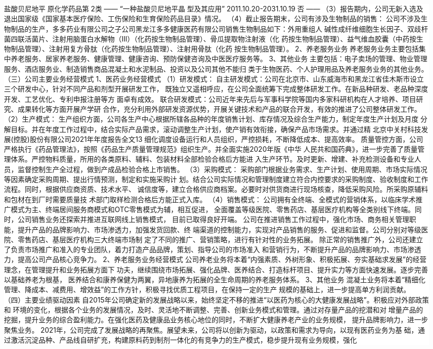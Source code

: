 盐酸贝尼地平
原化学药品第
2类
——
“一种盐酸贝尼地平晶
型及其应用”
2011.10.20-2031.10.19
否
——
（3）报告期内，公司无新入选及退出国家级《国家基本医疗保险、工伤保险和生育保险药品目录》情况。
（4）截止报告期末，公司有涉及生物制品的销售：
公司不涉及生物制品的生产，多多药业有限公司之子公司黑龙江多多健康医药有限公司销售生物制品如下：外用重组人
碱性成纤维细胞生长因子、双歧杆菌四联活菌片、注射用脑蛋白水解物（III）（化药按生物制品管理）、骨瓜提取物注射液（化
药按生物制品管理）、益气维血胶囊（中药按生物制品管理）、注射用复方骨肽（化药按生物制品管理）、注射用骨肽（化药
按生物制品管理）。
2、养老服务业务
养老服务业务主要包括集中养老服务、居家养老服务、健康管理、健康咨询、预防保健咨询及中医医疗服务等。
3、其他业务
主要包括：电子卖场的管理、物业管理服务、酒店服务业、制造销售商品混凝土和水泥制品、投资以及公司其他不能归
类于生物医药、个人护理用品及养老服务业务的其他业务。
（三）公司主要业务经营模式
1、医药业务经营模式
（1）研发模式：
自主研发模式：公司在北京市、山东威海市和黑龙江省佳木斯市设立三个研发中心，针对不同产品和剂型开展研发工作，
既独立又遥相呼应，在公司全面统筹下完成整体研发工作。在新品种研发、老品种深度开发、工艺优化、专利申报注册等方
面卓有成效。
联合研发模式：公司近年来先后与军事科学院等国内多家科研机构在人才培养、项目研究、成果转化等方面开展产学研
合作，充分利用外部研发资源优势，开展关键技术和产品的联合开发，有效的推进了公司整体研发工作。
（2）生产模式：
生产组织方面，公司各生产中心根据所辖各品种的年度销售计划、库存情况及综合生产能力，制定年度生产计划及月度
分解目标。并在年度工作过程中，结合实际产品需求，滚动调整生产计划，使产销有效衔接，确保产品市场需求。并通过精
北京中关村科技发展(控股)股份有限公司2021年年度报告全文13
细化调度设备运行和人员组织，严控损耗，不断降低成本、提高效率。
质量管控方面，公司严格执行《药品管理法》，按照《药品生产质量管理规范》组织生产。并全面实施2020年版《中华
人民共和国药典》，进一步完善了质量管理体系。严控物料质量，所用的各类原料、辅料、包装材料全部检验合格后方能进
入生产环节。及时更新、增建、补充检测设备和专业人员，监督控制生产全过程，做到产成品检验合格上市销售。
（3）采购模式：
采购部门根据业务需求、生产计划、使用周期、市场实际情况等因素确定采购周期、提出行情预测，制定和实施采购计
划。结合公司实际情况和管理制度建立符合内控要求的采购制度、验收制度和工作流程。同时，根据供应商资质、技术水平、
诚信度等，建立合格供应商档案。必要时对供货商进行现场核查，降低采购风险。所采购原辅料和包材在到厂时需要质量技
术部门取样检测合格后方能正式入库。
（4）销售模式：
公司拥有全终端、全模式的营销体系，以临床学术推广模式为主、终端居间服务商模式和OTC零售模式为辅，相互促进，
全面覆盖等级医院、零售药店、基层医疗机构等全类别线下终端。同时，公司销售业务还探索并推进互联网线上销售模式，
目前已取得良好开端。
公司在推进销售工作过程中，强化市场、商务相关管理职能，提升产品的品牌影响力、市场渗透力，加强发货回款、终
端渠道的控制能力，实现对产品销售的服务、促进和监督。公司分别对等级医院、零售药店、基层医疗机构三大终端市场制
定了不同的推广、营销策略，进行有针对性的业务拓展。
除正常的销售推广外，公司还建立了负责市场推广和准入的专业团队，着力打造产品品牌，策划、指导公司的市场准入
和营销行为，不断提升产品的品牌影响力、市场渗透力，提高公司产品核心竞争力。
2、养老服务业务经营模式
公司养老业务将本着“内强素质、外树形象、积极拓展、夯实基础求发展”的经营理念，在管理提升和业务拓展方面下
功夫，继续围绕市场拓展、强化品牌、医养结合、打造标杆项目、提升实力等方面快速发展。逐步完善以基础养老为根基，
医养结合和康养保健为两翼，异地康养为拓展的全生命周期的养老服务体系。
3、其他业务
混凝土业务将本着“精细化管理、降成本、减费用、增效益”的工作方针，积极寻找优质工程项目，在保持一定的生产
规模的基础上，进一步提高单方利润贡献。
（四）主要业绩驱动因素
自2015年公司确定新的发展战略以来，始终坚定不移的推进“以医药为核心的大健康发展战略”。积极应对外部政策和
环境的变化，根据各个业务的发展情况，及时、灵活地不断调整、完善、创新业务模式和管理。通过对存量产品的挖潜和对
增量产品的挖掘，提升业务的综合盈利能力。在强化医药及健康品业务核心地位的同时，不断扩大健康养老产业的业务规模，
提升品牌影响力，进一步聚焦业务。
2021年，公司完成了发展战略的再聚焦。展望未来，公司将以创新为驱动，以政策和需求为导向，以现有医药业务为基
础，通过激活沉淀品种、产品线自研扩充，构建原料药到制剂一体化的有竞争力的生产模式，稳步提升现有业务规模，强化
